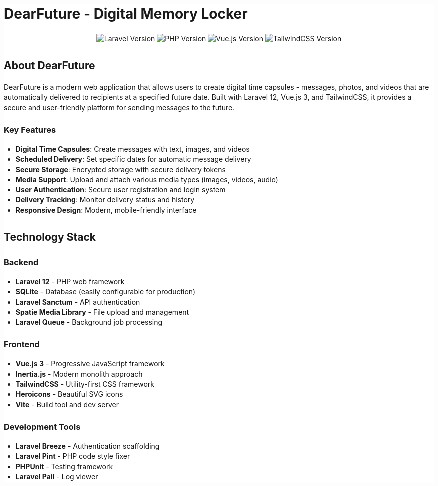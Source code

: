 # DearFuture - Digital Memory Locker

<p align="center">
  <img src="https://img.shields.io/badge/Laravel-12.x-red.svg" alt="Laravel Version">
  <img src="https://img.shields.io/badge/PHP-8.2+-blue.svg" alt="PHP Version">
  <img src="https://img.shields.io/badge/Vue.js-3.x-green.svg" alt="Vue.js Version">
  <img src="https://img.shields.io/badge/TailwindCSS-3.x-38B2AC.svg" alt="TailwindCSS Version">
</p>

## About DearFuture

DearFuture is a modern web application that allows users to create digital time capsules - messages, photos, and videos that are automatically delivered to recipients at a specified future date. Built with Laravel 12, Vue.js 3, and TailwindCSS, it provides a secure and user-friendly platform for sending messages to the future.

### Key Features

- **Digital Time Capsules**: Create messages with text, images, and videos
- **Scheduled Delivery**: Set specific dates for automatic message delivery
- **Secure Storage**: Encrypted storage with secure delivery tokens
- **Media Support**: Upload and attach various media types (images, videos, audio)
- **User Authentication**: Secure user registration and login system
- **Delivery Tracking**: Monitor delivery status and history
- **Responsive Design**: Modern, mobile-friendly interface

## Technology Stack

### Backend
- **Laravel 12** - PHP web framework
- **SQLite** - Database (easily configurable for production)
- **Laravel Sanctum** - API authentication
- **Spatie Media Library** - File upload and management
- **Laravel Queue** - Background job processing

### Frontend
- **Vue.js 3** - Progressive JavaScript framework
- **Inertia.js** - Modern monolith approach
- **TailwindCSS** - Utility-first CSS framework
- **Heroicons** - Beautiful SVG icons
- **Vite** - Build tool and dev server

### Development Tools
- **Laravel Breeze** - Authentication scaffolding
- **Laravel Pint** - PHP code style fixer
- **PHPUnit** - Testing framework
- **Laravel Pail** - Log viewer
